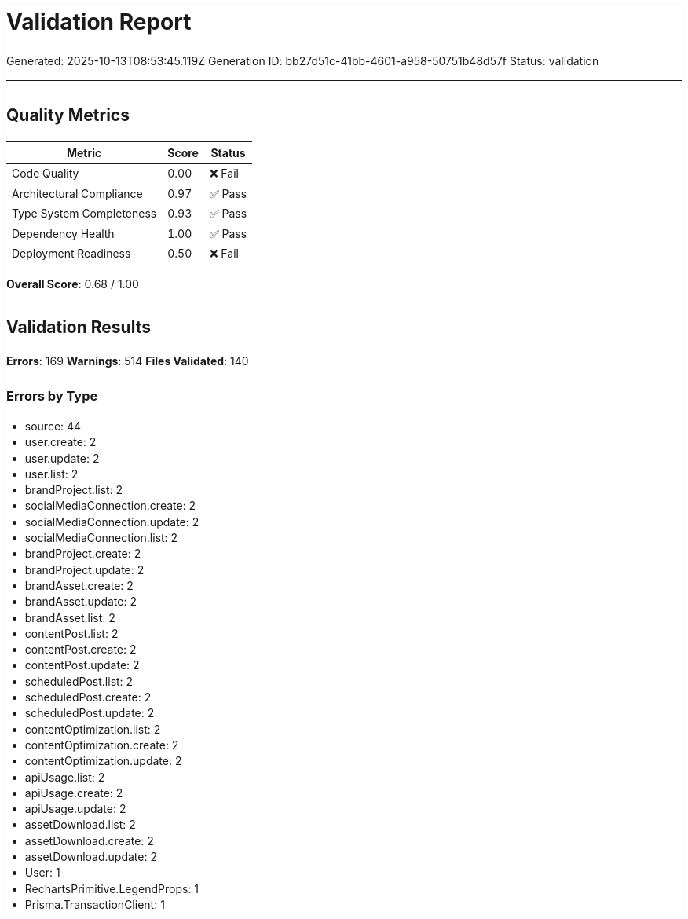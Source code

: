 # Validation Report

Generated: 2025-10-13T08:53:45.119Z
Generation ID: bb27d51c-41bb-4601-a958-50751b48d57f
Status: validation

---

## Quality Metrics

| Metric | Score | Status |
|--------|-------|--------|
| Code Quality | 0.00 | ❌ Fail |
| Architectural Compliance | 0.97 | ✅ Pass |
| Type System Completeness | 0.93 | ✅ Pass |
| Dependency Health | 1.00 | ✅ Pass |
| Deployment Readiness | 0.50 | ❌ Fail |

**Overall Score**: 0.68 / 1.00

## Validation Results

**Errors**: 169
**Warnings**: 514
**Files Validated**: 140

### Errors by Type

- source: 44
- user.create: 2
- user.update: 2
- user.list: 2
- brandProject.list: 2
- socialMediaConnection.create: 2
- socialMediaConnection.update: 2
- socialMediaConnection.list: 2
- brandProject.create: 2
- brandProject.update: 2
- brandAsset.create: 2
- brandAsset.update: 2
- brandAsset.list: 2
- contentPost.list: 2
- contentPost.create: 2
- contentPost.update: 2
- scheduledPost.list: 2
- scheduledPost.create: 2
- scheduledPost.update: 2
- contentOptimization.list: 2
- contentOptimization.create: 2
- contentOptimization.update: 2
- apiUsage.list: 2
- apiUsage.create: 2
- apiUsage.update: 2
- assetDownload.list: 2
- assetDownload.create: 2
- assetDownload.update: 2
- User: 1
- RechartsPrimitive.LegendProps: 1
- Prisma.TransactionClient: 1